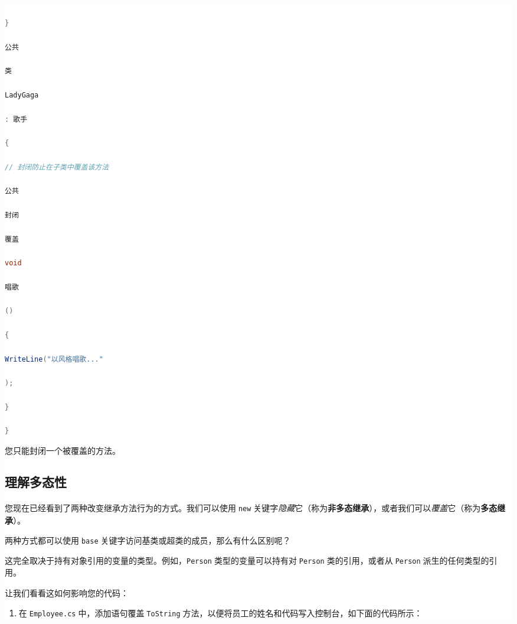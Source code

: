 ```cs

}

公共

类

LadyGaga

: 歌手

{

// 封闭防止在子类中覆盖该方法

公共

封闭

覆盖

void

唱歌

()

{

WriteLine("以风格唱歌..."

);

}

}

```

您只能封闭一个被覆盖的方法。

## 理解多态性

您现在已经看到了两种改变继承方法行为的方式。我们可以使用 `new` 关键字*隐藏*它（称为**非多态继承**），或者我们可以*覆盖*它（称为**多态继承**）。

两种方式都可以使用 `base` 关键字访问基类或超类的成员，那么有什么区别呢？

这完全取决于持有对象引用的变量的类型。例如，`Person` 类型的变量可以持有对 `Person` 类的引用，或者从 `Person` 派生的任何类型的引用。

让我们看看这如何影响您的代码：

1.  在 `Employee.cs` 中，添加语句覆盖 `ToString` 方法，以便将员工的姓名和代码写入控制台，如下面的代码所示：
